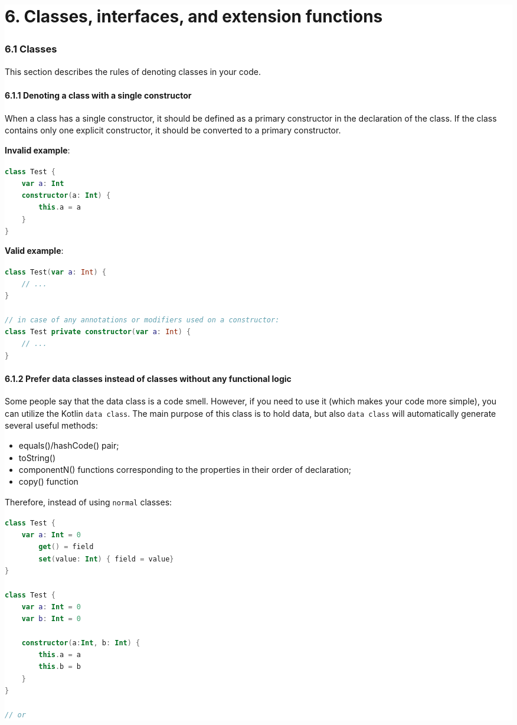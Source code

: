# <a name="c6"></a> 6. Classes, interfaces, and extension functions

### <a name="c6.1"></a> 6.1 Classes
This section describes the rules of denoting classes in your code.
#### <a name="r6.1.1"></a> 6.1.1  Denoting a class with a single constructor
When a class has a single constructor, it should be defined as a primary constructor in the declaration of the class. If the class contains only one explicit constructor, it should be converted to a primary constructor.

**Invalid example**:
```kotlin
class Test {
    var a: Int
    constructor(a: Int) {
        this.a = a
    }
}
```

**Valid example**:
```kotlin
class Test(var a: Int) { 
    // ...
}

// in case of any annotations or modifiers used on a constructor:
class Test private constructor(var a: Int) { 
    // ...
}
```

#### <a name="r6.1.2"></a> 6.1.2 Prefer data classes instead of classes without any functional logic
Some people say that the data class is a code smell. However, if you need to use it (which makes your code more simple), you can utilize the Kotlin `data class`. The main purpose of this class is to hold data,
but also `data class` will automatically generate several useful methods:
- equals()/hashCode() pair;
- toString()
- componentN() functions corresponding to the properties in their order of declaration;
- copy() function

Therefore, instead of using `normal` classes:

```kotlin
class Test {
    var a: Int = 0
        get() = field
        set(value: Int) { field = value}
}

class Test {
    var a: Int = 0
    var b: Int = 0
    
    constructor(a:Int, b: Int) {
        this.a = a
        this.b = b
    }
}

// or
```